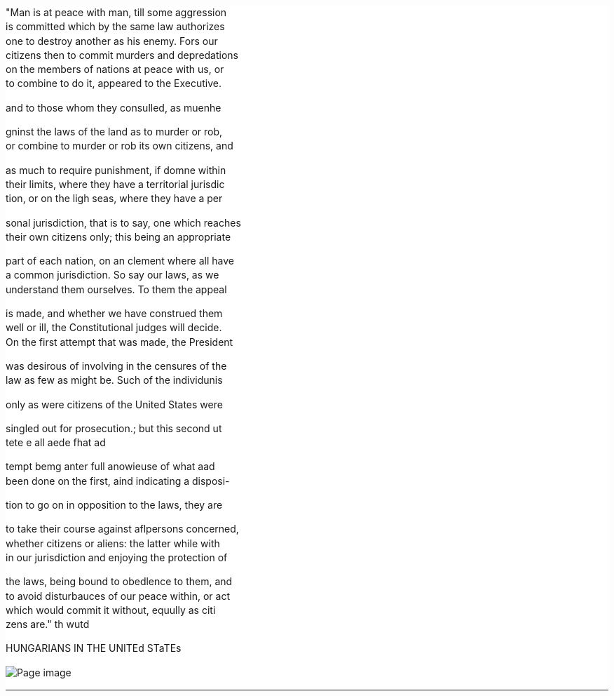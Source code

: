 &quot;Man is at peace with man, till some aggression  
is committed which by the same law authorizes  
one to destroy another as his enemy. Fors our  
citizens then to commit murders and depredations  
on the members of nations at peace with us, or  
to combine to do it, appeared to the Executive.  
  
and to those whom they consulled, as muenhe  
  
gninst the laws of the land as to murder or rob,  
or combine to murder or rob its own citizens, and  
  
as much to require punishment, if domne within  
their limits, where they have a territorial jurisdic­  
tion, or on the ligh seas, where they have a per  
  
sonal jurisdiction, that is to say, one which reaches  
their own citizens only; this being an appropriate  
  
part of each nation, on an clement where all have  
a common jurisdiction. So say our laws, as we  
understand them ourselves. To them the appeal  
  
is made, and whether we have construed them  
well or ill, the Constitutional judges will decide.  
On the first attempt that was made, the President  
  
was desirous of involving in the censures of the  
law as few as might be. Such of the individunis  
  
only as were citizens of the United States were  
  
singled out for prosecution.; but this second ut  
tete e all aede fhat ad  
  
tempt bemg anter full anowieuse of what aad  
been done on the first, aind indicating a disposi-  
  
tion to go on in opposition to the laws, they are  
  
to take their course against aflpersons concerned,  
whether citizens or aliens: the latter while with­  
in our jurisdiction and enjoying the protection of  
  
the laws, being bound to obedlence to them, and  
to avoid disturbauces of our peace within, or act  
which would commit it without, equully as citi­  
zens are.&quot;  th wutd  
  
HUNGARIANS IN THE UNITEd STaTEs
</td><td style="width: 50%; max-height: 75%; margin: auto; display: block;">
<img alt="Page image" src="https://tile.loc.gov/image-services/iiif/service:ndnp:ohi:batch_ohi_drake_ver01:data:sn87070038:00296028058:1851091801:0912/pct:58.29959514170041,5.8060013956734124,36.24445729708888,78.4089323098395/!600,600/0/default.jpg"/>
</td>
</tr></table>

---
